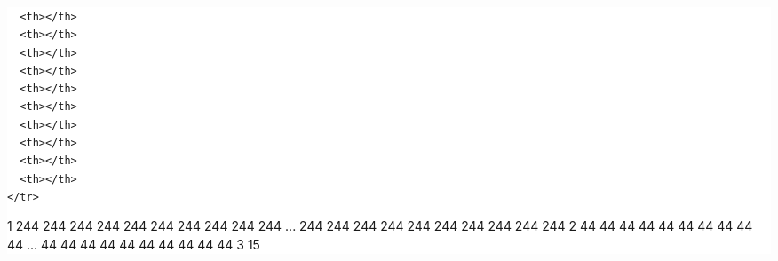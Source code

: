       <th></th>
      <th></th>
      <th></th>
      <th></th>
      <th></th>
      <th></th>
      <th></th>
      <th></th>
      <th></th>
      <th></th>
    </tr>
  </thead>
  <tbody>
    <tr>
      <th>1</th>
      <td>244</td>
      <td>244</td>
      <td>244</td>
      <td>244</td>
      <td>244</td>
      <td>244</td>
      <td>244</td>
      <td>244</td>
      <td>244</td>
      <td>244</td>
      <td>...</td>
      <td>244</td>
      <td>244</td>
      <td>244</td>
      <td>244</td>
      <td>244</td>
      <td>244</td>
      <td>244</td>
      <td>244</td>
      <td>244</td>
      <td>244</td>
    </tr>
    <tr>
      <th>2</th>
      <td>44</td>
      <td>44</td>
      <td>44</td>
      <td>44</td>
      <td>44</td>
      <td>44</td>
      <td>44</td>
      <td>44</td>
      <td>44</td>
      <td>44</td>
      <td>...</td>
      <td>44</td>
      <td>44</td>
      <td>44</td>
      <td>44</td>
      <td>44</td>
      <td>44</td>
      <td>44</td>
      <td>44</td>
      <td>44</td>
      <td>44</td>
    </tr>
    <tr>
      <th>3</th>
      <td>15</td>